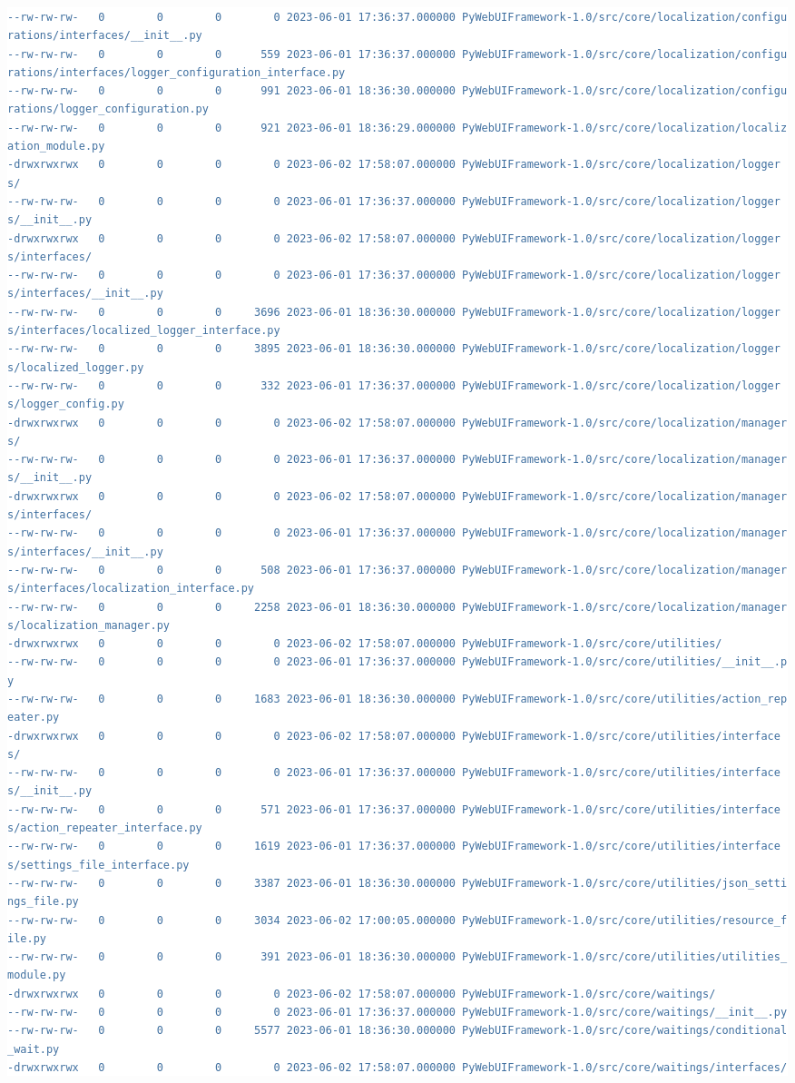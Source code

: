 ```diff
--rw-rw-rw-   0        0        0        0 2023-06-01 17:36:37.000000 PyWebUIFramework-1.0/src/core/localization/configurations/interfaces/__init__.py
--rw-rw-rw-   0        0        0      559 2023-06-01 17:36:37.000000 PyWebUIFramework-1.0/src/core/localization/configurations/interfaces/logger_configuration_interface.py
--rw-rw-rw-   0        0        0      991 2023-06-01 18:36:30.000000 PyWebUIFramework-1.0/src/core/localization/configurations/logger_configuration.py
--rw-rw-rw-   0        0        0      921 2023-06-01 18:36:29.000000 PyWebUIFramework-1.0/src/core/localization/localization_module.py
-drwxrwxrwx   0        0        0        0 2023-06-02 17:58:07.000000 PyWebUIFramework-1.0/src/core/localization/loggers/
--rw-rw-rw-   0        0        0        0 2023-06-01 17:36:37.000000 PyWebUIFramework-1.0/src/core/localization/loggers/__init__.py
-drwxrwxrwx   0        0        0        0 2023-06-02 17:58:07.000000 PyWebUIFramework-1.0/src/core/localization/loggers/interfaces/
--rw-rw-rw-   0        0        0        0 2023-06-01 17:36:37.000000 PyWebUIFramework-1.0/src/core/localization/loggers/interfaces/__init__.py
--rw-rw-rw-   0        0        0     3696 2023-06-01 18:36:30.000000 PyWebUIFramework-1.0/src/core/localization/loggers/interfaces/localized_logger_interface.py
--rw-rw-rw-   0        0        0     3895 2023-06-01 18:36:30.000000 PyWebUIFramework-1.0/src/core/localization/loggers/localized_logger.py
--rw-rw-rw-   0        0        0      332 2023-06-01 17:36:37.000000 PyWebUIFramework-1.0/src/core/localization/loggers/logger_config.py
-drwxrwxrwx   0        0        0        0 2023-06-02 17:58:07.000000 PyWebUIFramework-1.0/src/core/localization/managers/
--rw-rw-rw-   0        0        0        0 2023-06-01 17:36:37.000000 PyWebUIFramework-1.0/src/core/localization/managers/__init__.py
-drwxrwxrwx   0        0        0        0 2023-06-02 17:58:07.000000 PyWebUIFramework-1.0/src/core/localization/managers/interfaces/
--rw-rw-rw-   0        0        0        0 2023-06-01 17:36:37.000000 PyWebUIFramework-1.0/src/core/localization/managers/interfaces/__init__.py
--rw-rw-rw-   0        0        0      508 2023-06-01 17:36:37.000000 PyWebUIFramework-1.0/src/core/localization/managers/interfaces/localization_interface.py
--rw-rw-rw-   0        0        0     2258 2023-06-01 18:36:30.000000 PyWebUIFramework-1.0/src/core/localization/managers/localization_manager.py
-drwxrwxrwx   0        0        0        0 2023-06-02 17:58:07.000000 PyWebUIFramework-1.0/src/core/utilities/
--rw-rw-rw-   0        0        0        0 2023-06-01 17:36:37.000000 PyWebUIFramework-1.0/src/core/utilities/__init__.py
--rw-rw-rw-   0        0        0     1683 2023-06-01 18:36:30.000000 PyWebUIFramework-1.0/src/core/utilities/action_repeater.py
-drwxrwxrwx   0        0        0        0 2023-06-02 17:58:07.000000 PyWebUIFramework-1.0/src/core/utilities/interfaces/
--rw-rw-rw-   0        0        0        0 2023-06-01 17:36:37.000000 PyWebUIFramework-1.0/src/core/utilities/interfaces/__init__.py
--rw-rw-rw-   0        0        0      571 2023-06-01 17:36:37.000000 PyWebUIFramework-1.0/src/core/utilities/interfaces/action_repeater_interface.py
--rw-rw-rw-   0        0        0     1619 2023-06-01 17:36:37.000000 PyWebUIFramework-1.0/src/core/utilities/interfaces/settings_file_interface.py
--rw-rw-rw-   0        0        0     3387 2023-06-01 18:36:30.000000 PyWebUIFramework-1.0/src/core/utilities/json_settings_file.py
--rw-rw-rw-   0        0        0     3034 2023-06-02 17:00:05.000000 PyWebUIFramework-1.0/src/core/utilities/resource_file.py
--rw-rw-rw-   0        0        0      391 2023-06-01 18:36:30.000000 PyWebUIFramework-1.0/src/core/utilities/utilities_module.py
-drwxrwxrwx   0        0        0        0 2023-06-02 17:58:07.000000 PyWebUIFramework-1.0/src/core/waitings/
--rw-rw-rw-   0        0        0        0 2023-06-01 17:36:37.000000 PyWebUIFramework-1.0/src/core/waitings/__init__.py
--rw-rw-rw-   0        0        0     5577 2023-06-01 18:36:30.000000 PyWebUIFramework-1.0/src/core/waitings/conditional_wait.py
-drwxrwxrwx   0        0        0        0 2023-06-02 17:58:07.000000 PyWebUIFramework-1.0/src/core/waitings/interfaces/
```